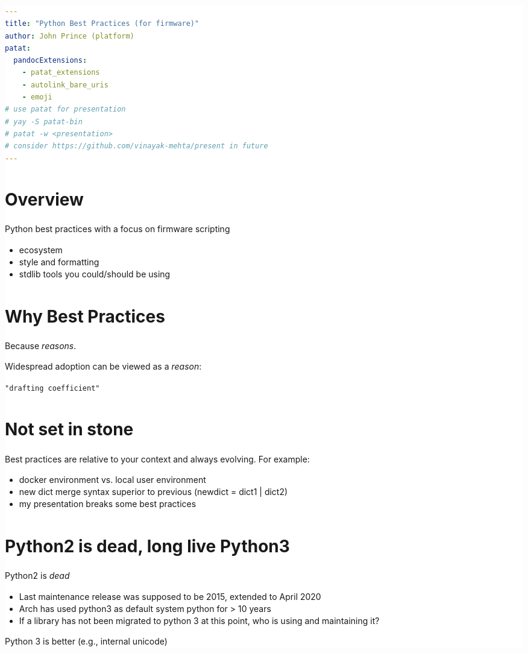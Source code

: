 ```yaml
---
title: "Python Best Practices (for firmware)"
author: John Prince (platform)
patat:
  pandocExtensions:
    - patat_extensions
    - autolink_bare_uris
    - emoji
# use patat for presentation
# yay -S patat-bin
# patat -w <presentation>
# consider https://github.com/vinayak-mehta/present in future
---
```


# Overview

Python best practices with a focus on firmware scripting

* ecosystem
* style and formatting
* stdlib tools you could/should be using

# Why Best Practices

Because *reasons*.

Widespread adoption can be viewed as a *reason*:

    "drafting coefficient"

# Not set in stone

Best practices are relative to your context and always evolving. For example:

* docker environment vs. local user environment
* new dict merge syntax superior to previous (newdict = dict1 | dict2)
* my presentation breaks some best practices

# Python2 is dead, long live Python3

Python2 is *dead*

* Last maintenance release was supposed to be 2015, extended to April 2020
* Arch has used python3 as default system python for > 10 years
* If a library has not been migrated to python 3 at this point, who is using
  and maintaining it?

Python 3 is better (e.g., internal unicode)
